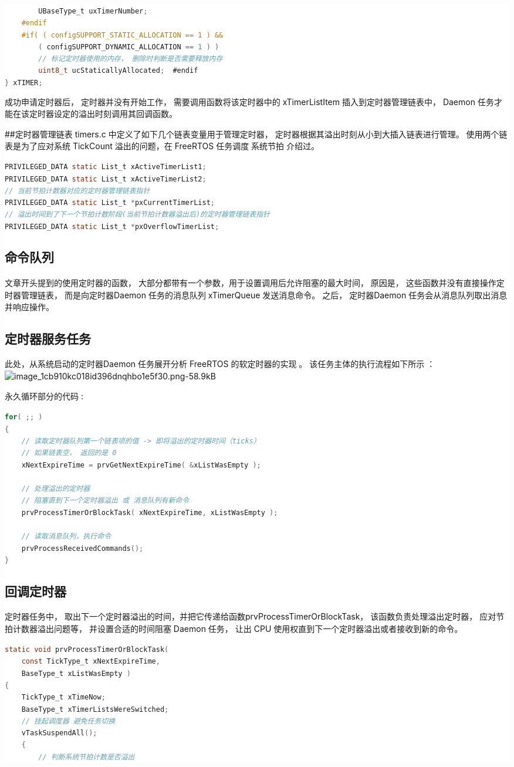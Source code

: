 ```c
        UBaseType_t uxTimerNumber;
    #endif
    #if( ( configSUPPORT_STATIC_ALLOCATION == 1 ) && 
        ( configSUPPORT_DYNAMIC_ALLOCATION == 1 ) )
        // 标记定时器使用的内存， 删除时判断是否需要释放内存
        uint8_t ucStaticallyAllocated;  #endif
} xTIMER;
```
成功申请定时器后， 定时器并没有开始工作， 需要调用函数将该定时器中的 xTimerListItem 插入到定时器管理链表中， Daemon 任务才能在该定时器设定的溢出时刻调用其回调函数。

##定时器管理链表
timers.c 中定义了如下几个链表变量用于管理定时器， 定时器根据其溢出时刻从小到大插入链表进行管理。 
使用两个链表是为了应对系统 TickCount 溢出的问题，在 FreeRTOS 任务调度 系统节拍 介绍过。

```c
PRIVILEGED_DATA static List_t xActiveTimerList1;
PRIVILEGED_DATA static List_t xActiveTimerList2;
// 当前节拍计数器对应的定时器管理链表指针
PRIVILEGED_DATA static List_t *pxCurrentTimerList;
// 溢出时间到了下一个节拍计数阶段(当前节拍计数器溢出后)的定时器管理链表指针 
PRIVILEGED_DATA static List_t *pxOverflowTimerList;
```

## 命令队列
文章开头提到的使用定时器的函数， 大部分都带有一个参数，用于设置调用后允许阻塞的最大时间， 原因是， 这些函数并没有直接操作定时器管理链表， 而是向定时器Daemon 任务的消息队列 xTimerQueue 发送消息命令。 之后， 定时器Daemon 任务会从消息队列取出消息并响应操作。

## 定时器服务任务
此处，从系统启动的定时器Daemon 任务展开分析 FreeRTOS 的软定时器的实现 。 
该任务主体的执行流程如下所示 ：
![image_1cb910kc018id396dnqhbo1e5f30.png-58.9kB][3]

永久循环部分的代码 :
```c
for( ;; )
{
    // 读取定时器队列第一个链表项的值 -> 即将溢出的定时器时间（ticks）
    // 如果链表空， 返回的是 0
    xNextExpireTime = prvGetNextExpireTime( &xListWasEmpty );

    // 处理溢出的定时器
    // 阻塞直到下一个定时器溢出 或 消息队列有新命令
    prvProcessTimerOrBlockTask( xNextExpireTime, xListWasEmpty );

    // 读取消息队列，执行命令
    prvProcessReceivedCommands();
}
```

## 回调定时器
定时器任务中， 取出下一个定时器溢出的时间，并把它传递给函数prvProcessTimerOrBlockTask， 该函数负责处理溢出定时器， 应对节拍计数器溢出问题等， 并设置合适的时间阻塞 Daemon 任务， 让出 CPU 使用权直到下一个定时器溢出或者接收到新的命令。
```c
static void prvProcessTimerOrBlockTask(
    const TickType_t xNextExpireTime,
    BaseType_t xListWasEmpty )
{
    TickType_t xTimeNow;
    BaseType_t xTimerListsWereSwitched;
    // 挂起调度器 避免任务切换
    vTaskSuspendAll();
    {
        // 判断系统节拍计数是否溢出
```

  [1]: http://static.zybuluo.com/xiangran/6214l0xo0lr4mjkv3eh51kys/image_1cb90la41184u1agv1fgmve15f59.png
  [2]: http://static.zybuluo.com/xiangran/g7j0ixccgilqbd3p6k9q56zn/image_1cb90q1qv1tdlctn11hq1ncj1kk416.png
  [3]: http://static.zybuluo.com/xiangran/x4s2zcy0zmpzspag42c4xm6r/image_1cb910kc018id396dnqhbo1e5f30.png